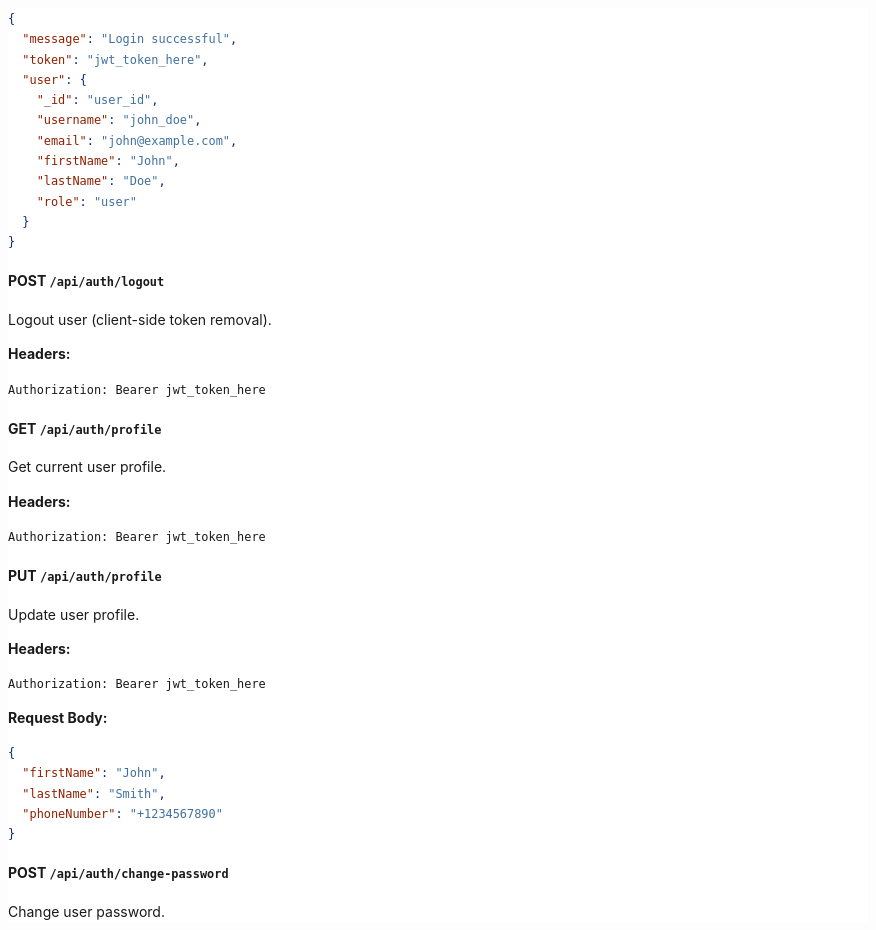 ```json
{
  "message": "Login successful",
  "token": "jwt_token_here",
  "user": {
    "_id": "user_id",
    "username": "john_doe",
    "email": "john@example.com",
    "firstName": "John",
    "lastName": "Doe",
    "role": "user"
  }
}
```

#### POST `/api/auth/logout`

Logout user (client-side token removal).

**Headers:**

```
Authorization: Bearer jwt_token_here
```

#### GET `/api/auth/profile`

Get current user profile.

**Headers:**

```
Authorization: Bearer jwt_token_here
```

#### PUT `/api/auth/profile`

Update user profile.

**Headers:**

```
Authorization: Bearer jwt_token_here
```

**Request Body:**

```json
{
  "firstName": "John",
  "lastName": "Smith",
  "phoneNumber": "+1234567890"
}
```

#### POST `/api/auth/change-password`

Change user password.
